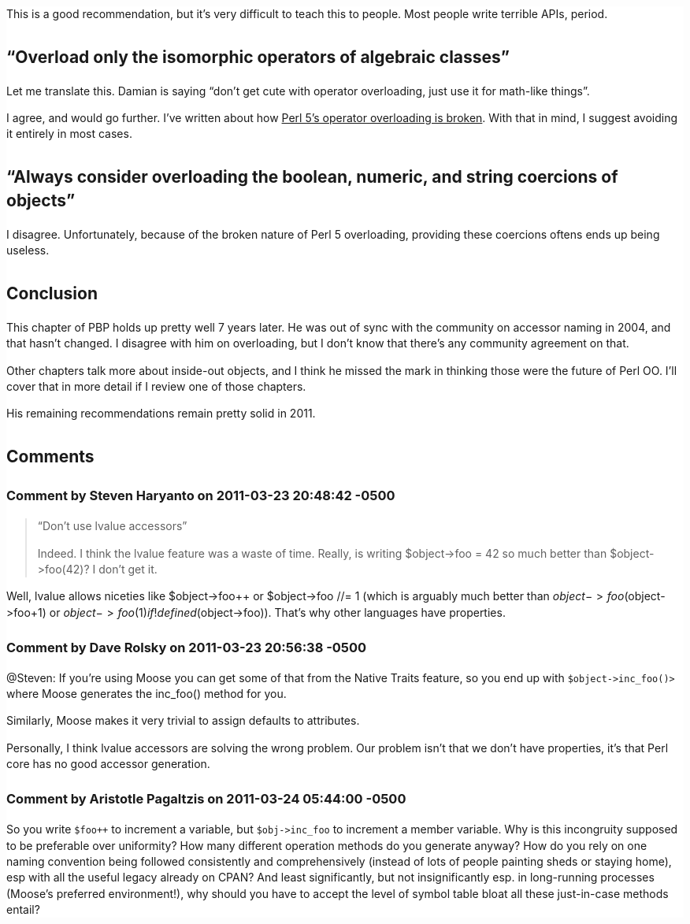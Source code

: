 This is a good recommendation, but it&#8217;s very difficult to teach this to people. Most people write terrible APIs, period.

## &#8220;Overload only the isomorphic operators of algebraic classes&#8221;

Let me translate this. Damian is saying &#8220;don&#8217;t get cute with operator overloading, just use it for math-like things&#8221;.

I agree, and would go further. I&#8217;ve written about how [Perl 5&#8217;s operator overloading is broken][2]. With that in mind, I suggest avoiding it entirely in most cases.

## &#8220;Always consider overloading the boolean, numeric, and string coercions of objects&#8221;

I disagree. Unfortunately, because of the broken nature of Perl 5 overloading, providing these coercions oftens ends up being useless.

## Conclusion

This chapter of PBP holds up pretty well 7 years later. He was out of sync with the community on accessor naming in 2004, and that hasn&#8217;t changed. I disagree with him on overloading, but I don&#8217;t know that there&#8217;s any community agreement on that.

Other chapters talk more about inside-out objects, and I think he missed the mark in thinking those were the future of Perl OO. I&#8217;ll cover that in more detail if I review one of those chapters.

His remaining recommendations remain pretty solid in 2011.

 [1]: http://en.wikipedia.org/wiki/There%27s_more_than_one_way_to_do_it
 [2]: /2010/10/16/whats-wrong-with-perl-5s-overloading/

## Comments

### Comment by Steven Haryanto on 2011-03-23 20:48:42 -0500
> &#8220;Don&#8217;t use lvalue accessors&#8221;
> 
> Indeed. I think the lvalue feature was a waste of time. Really, is writing $object->foo = 42 so much better than $object->foo(42)? I don&#8217;t get it.

Well, lvalue allows niceties like $object->foo++ or $object->foo //= 1 (which is arguably much better than $object->foo($object->foo+1) or $object->foo(1) if !defined($object->foo)). That&#8217;s why other languages have properties.

### Comment by Dave Rolsky on 2011-03-23 20:56:38 -0500
@Steven: If you&#8217;re using Moose you can get some of that from the Native Traits feature, so you end up with `$object->inc_foo()>` where Moose generates the inc_foo() method for you.

Similarly, Moose makes it very trivial to assign defaults to attributes.

Personally, I think lvalue accessors are solving the wrong problem. Our problem isn&#8217;t that we don&#8217;t have properties, it&#8217;s that Perl core has no good accessor generation.

### Comment by Aristotle Pagaltzis on 2011-03-24 05:44:00 -0500
So you write `$foo++` to increment a variable, but `$obj->inc_foo` to increment a member variable. Why is this incongruity supposed to be preferable over uniformity? How many different operation methods do you generate anyway? How do you rely on one naming convention being followed consistently and comprehensively (instead of lots of people painting sheds or staying home), esp with all the useful legacy already on CPAN? And least significantly, but not insignificantly esp. in long-running processes (Moose’s preferred environment!), why should you have to accept the level of symbol table bloat all these just-in-case methods entail?
